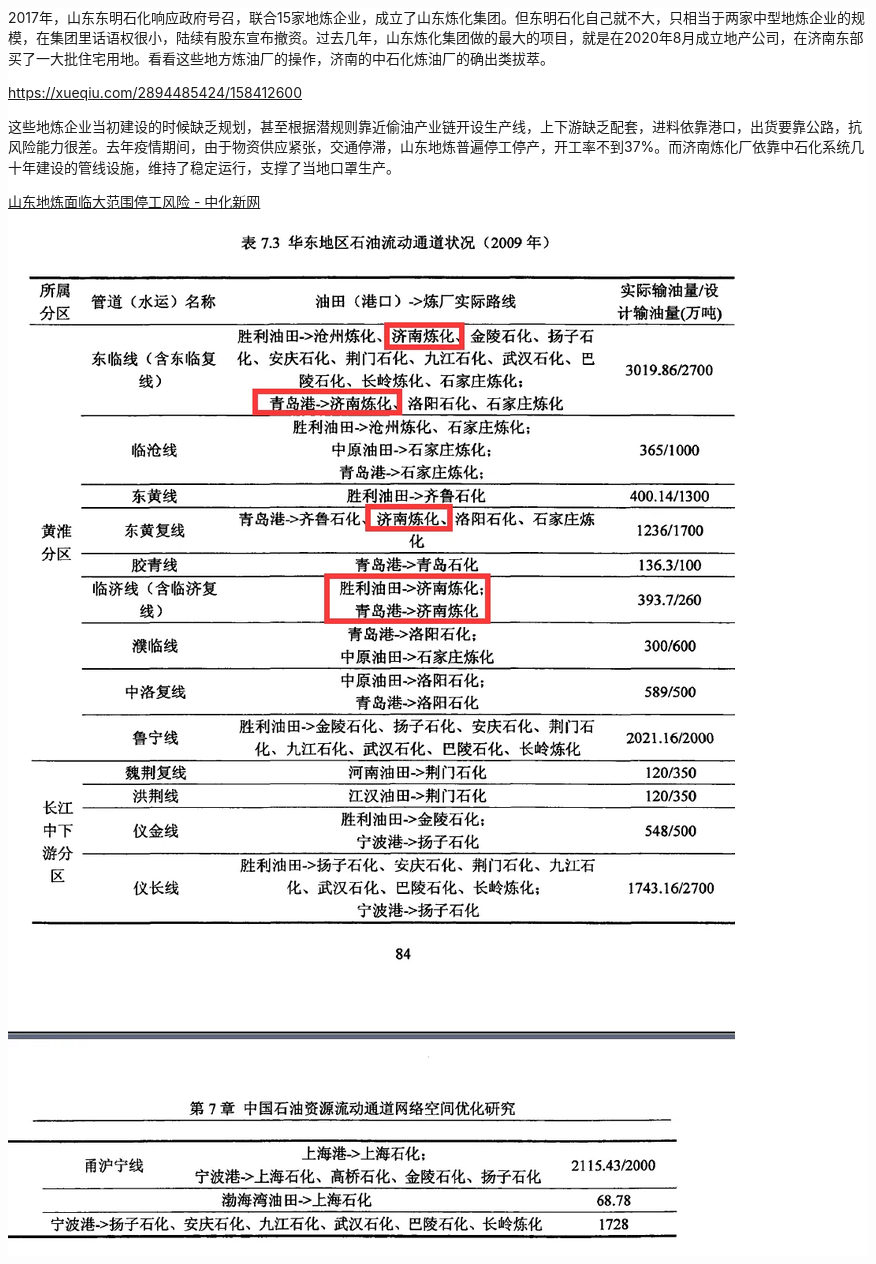 2017年，山东东明石化响应政府号召，联合15家地炼企业，成立了山东炼化集团。但东明石化自己就不大，只相当于两家中型地炼企业的规模，在集团里话语权很小，陆续有股东宣布撤资。过去几年，山东炼化集团做的最大的项目，就是在2020年8月成立地产公司，在济南东部买了一大批住宅用地。看看这些地方炼油厂的操作，济南的中石化炼油厂的确出类拔萃。

https://xueqiu.com/2894485424/158412600

这些地炼企业当初建设的时候缺乏规划，甚至根据潜规则靠近偷油产业链开设生产线，上下游缺乏配套，进料依靠港口，出货要靠公路，抗风险能力很差。去年疫情期间，由于物资供应紧张，交通停滞，山东地炼普遍停工停产，开工率不到37%。而济南炼化厂依靠中石化系统几十年建设的管线设施，维持了稳定运行，支撑了当地口罩生产。

[山东地炼面临大范围停工风险 - 中化新网](http://www.ccin.com.cn/detail/252751)

![](/images/btnews/btnews/0201_0300/0265/image2.webp)

